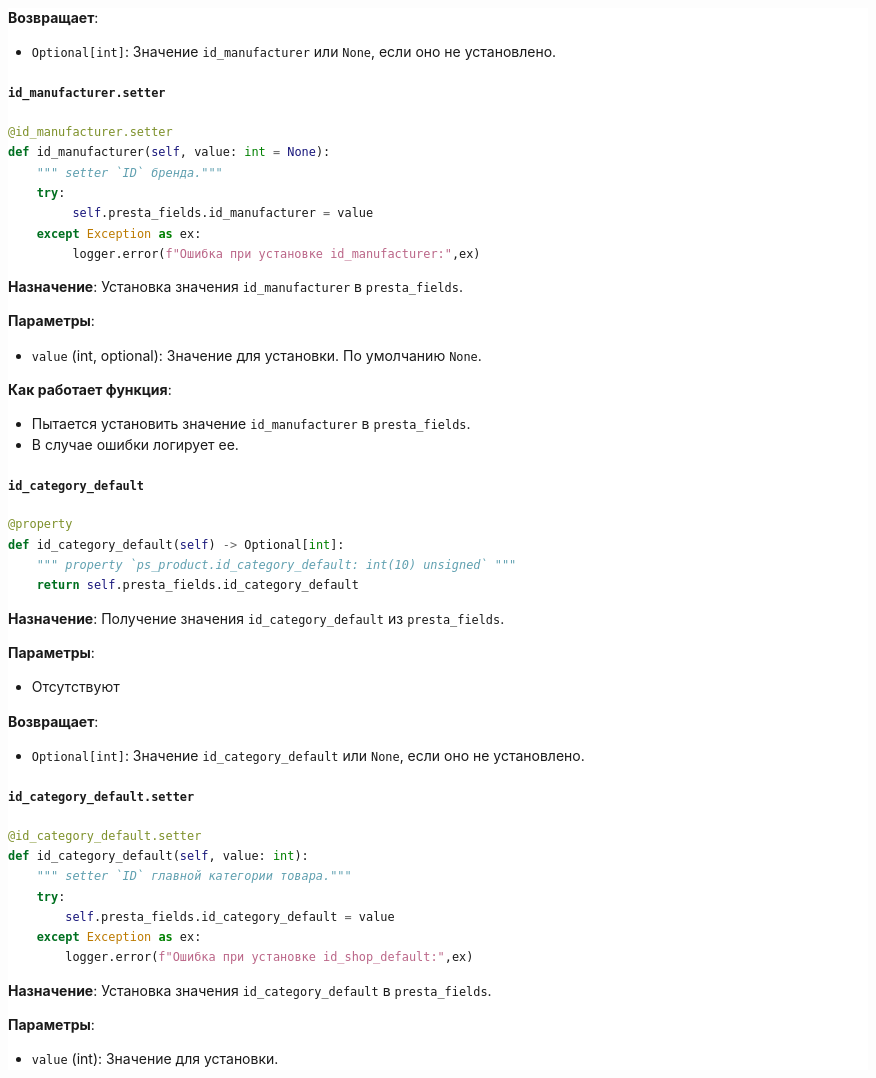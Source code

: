 **Возвращает**:
- `Optional[int]`: Значение `id_manufacturer` или `None`, если оно не установлено.

#### `id_manufacturer.setter`

```python
@id_manufacturer.setter
def id_manufacturer(self, value: int = None):
    """ setter `ID` бренда."""
    try:
         self.presta_fields.id_manufacturer = value
    except Exception as ex:
         logger.error(f"Ошибка при установке id_manufacturer:",ex)
```

**Назначение**: Установка значения `id_manufacturer` в `presta_fields`.

**Параметры**:
- `value` (int, optional): Значение для установки. По умолчанию `None`.

**Как работает функция**:
- Пытается установить значение `id_manufacturer` в `presta_fields`.
- В случае ошибки логирует ее.

#### `id_category_default`

```python
@property
def id_category_default(self) -> Optional[int]:
    """ property `ps_product.id_category_default: int(10) unsigned` """
    return self.presta_fields.id_category_default
```

**Назначение**: Получение значения `id_category_default` из `presta_fields`.

**Параметры**:
- Отсутствуют

**Возвращает**:
- `Optional[int]`: Значение `id_category_default` или `None`, если оно не установлено.

#### `id_category_default.setter`

```python
@id_category_default.setter
def id_category_default(self, value: int):
    """ setter `ID` главной категории товара."""
    try:
        self.presta_fields.id_category_default = value
    except Exception as ex:
        logger.error(f"Ошибка при установке id_shop_default:",ex)
```

**Назначение**: Установка значения `id_category_default` в `presta_fields`.

**Параметры**:
- `value` (int): Значение для установки.
